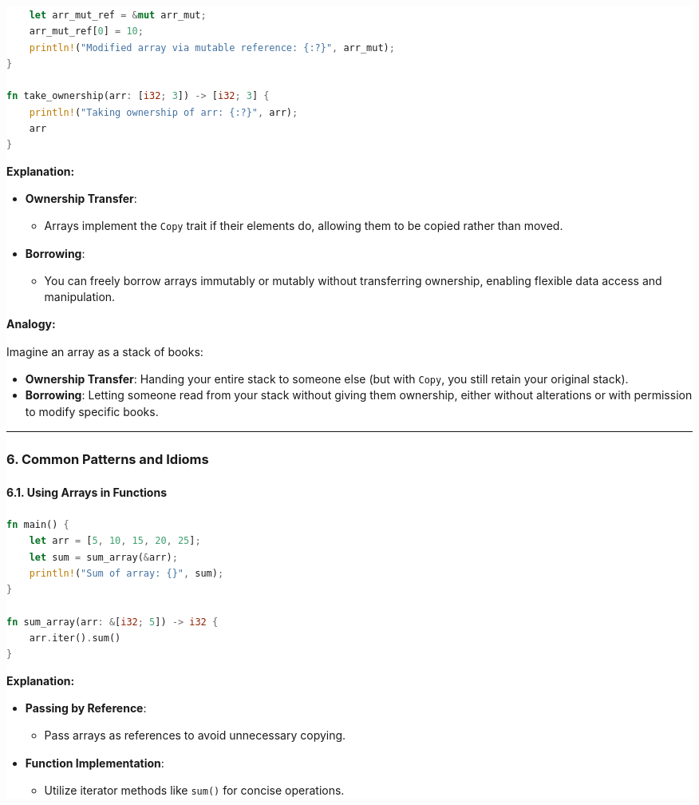 ```rust:path/to/src/main.rs
    let arr_mut_ref = &mut arr_mut;
    arr_mut_ref[0] = 10;
    println!("Modified array via mutable reference: {:?}", arr_mut);
}

fn take_ownership(arr: [i32; 3]) -> [i32; 3] {
    println!("Taking ownership of arr: {:?}", arr);
    arr
}
```

**Explanation:**

- **Ownership Transfer**:
  - Arrays implement the `Copy` trait if their elements do, allowing them to be copied rather than moved.
  
- **Borrowing**:
  - You can freely borrow arrays immutably or mutably without transferring ownership, enabling flexible data access and manipulation.

**Analogy:**

Imagine an array as a stack of books:

- **Ownership Transfer**: Handing your entire stack to someone else (but with `Copy`, you still retain your original stack).
- **Borrowing**: Letting someone read from your stack without giving them ownership, either without alterations or with permission to modify specific books.

---

### 6. **Common Patterns and Idioms**

#### 6.1. **Using Arrays in Functions**

```rust:path/to/src/main.rs
fn main() {
    let arr = [5, 10, 15, 20, 25];
    let sum = sum_array(&arr);
    println!("Sum of array: {}", sum);
}

fn sum_array(arr: &[i32; 5]) -> i32 {
    arr.iter().sum()
}
```

**Explanation:**

- **Passing by Reference**:
  - Pass arrays as references to avoid unnecessary copying.
  
- **Function Implementation**:
  - Utilize iterator methods like `sum()` for concise operations.
